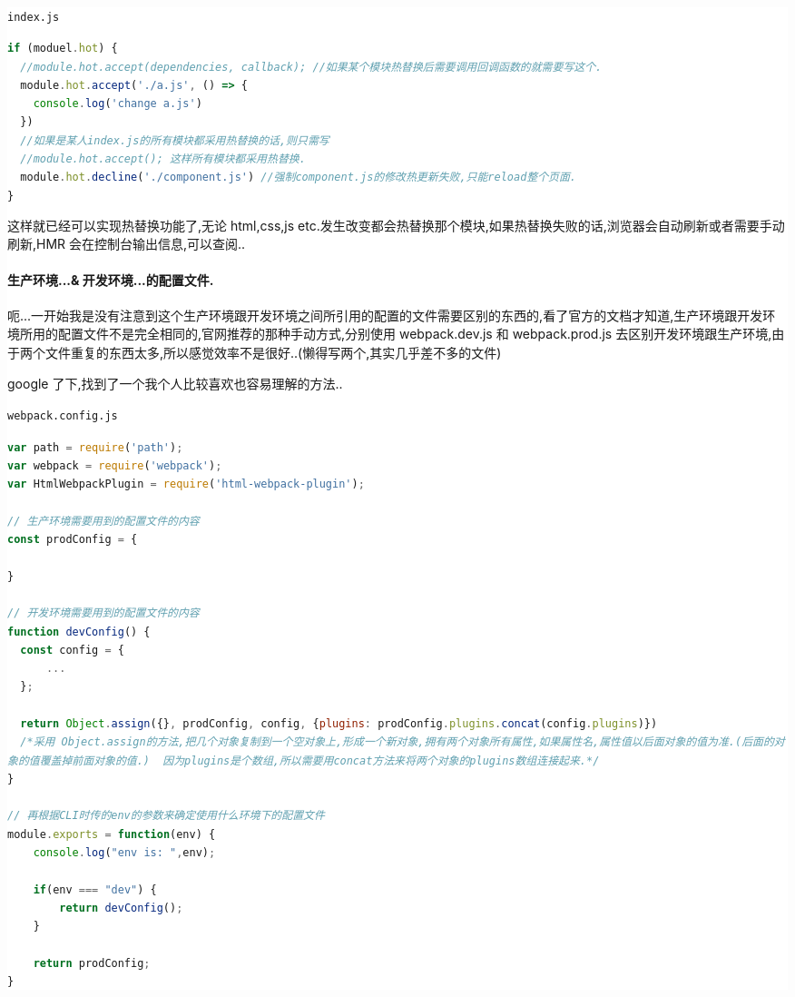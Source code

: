 `index.js`

```javascript
if (moduel.hot) {
  //module.hot.accept(dependencies, callback); //如果某个模块热替换后需要调用回调函数的就需要写这个.
  module.hot.accept('./a.js', () => {
    console.log('change a.js')
  })
  //如果是某人index.js的所有模块都采用热替换的话,则只需写
  //module.hot.accept(); 这样所有模块都采用热替换.
  module.hot.decline('./component.js') //强制component.js的修改热更新失败,只能reload整个页面.
}
```

这样就已经可以实现热替换功能了,无论 html,css,js etc.发生改变都会热替换那个模块,如果热替换失败的话,浏览器会自动刷新或者需要手动刷新,HMR 会在控制台输出信息,可以查阅..

#### 生产环境...& 开发环境...的配置文件.

呃...一开始我是没有注意到这个生产环境跟开发环境之间所引用的配置的文件需要区别的东西的,看了官方的文档才知道,生产环境跟开发环境所用的配置文件不是完全相同的,官网推荐的那种手动方式,分别使用 webpack.dev.js 和 webpack.prod.js 去区别开发环境跟生产环境,由于两个文件重复的东西太多,所以感觉效率不是很好..(懒得写两个,其实几乎差不多的文件)

google 了下,找到了一个我个人比较喜欢也容易理解的方法..

`webpack.config.js`

```javascript
var path = require('path');
var webpack = require('webpack');
var HtmlWebpackPlugin = require('html-webpack-plugin');

// 生产环境需要用到的配置文件的内容
const prodConfig = {

}

// 开发环境需要用到的配置文件的内容
function devConfig() {
  const config = {
      ...
  };

  return Object.assign({}, prodConfig, config, {plugins: prodConfig.plugins.concat(config.plugins)})
  /*采用 Object.assign的方法,把几个对象复制到一个空对象上,形成一个新对象,拥有两个对象所有属性,如果属性名,属性值以后面对象的值为准.(后面的对象的值覆盖掉前面对象的值.)  因为plugins是个数组,所以需要用concat方法来将两个对象的plugins数组连接起来.*/
}

// 再根据CLI时传的env的参数来确定使用什么环境下的配置文件
module.exports = function(env) {
    console.log("env is: ",env);

    if(env === "dev") {
        return devConfig();
    }

    return prodConfig;
}
```
